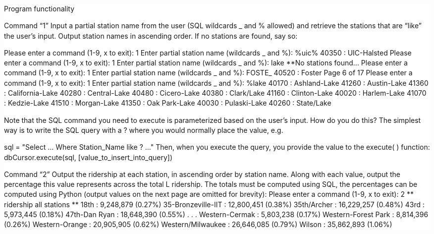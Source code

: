 Program functionality

Command “1”
Input a partial station name from the user (SQL wildcards _ and % allowed) and retrieve the stations that 
are “like” the user’s input. Output station names in ascending order. If no stations are found, say so:

Please enter a command (1-9, x to exit): 1
Enter partial station name (wildcards _ and %): %uic%
40350 : UIC-Halsted
Please enter a command (1-9, x to exit): 1
Enter partial station name (wildcards _ and %): lake
**No stations found...
Please enter a command (1-9, x to exit): 1
Enter partial station name (wildcards _ and %): FOSTE_
40520 : Foster
Page 6 of 17
Please enter a command (1-9, x to exit): 1
Enter partial station name (wildcards _ and %): %lake
40170 : Ashland-Lake
41260 : Austin-Lake
41360 : California-Lake
40280 : Central-Lake
40480 : Cicero-Lake
40380 : Clark/Lake
41160 : Clinton-Lake
40020 : Harlem-Lake
41070 : Kedzie-Lake
41510 : Morgan-Lake
41350 : Oak Park-Lake
40030 : Pulaski-Lake
40260 : State/Lake

Note that the SQL command you need to execute is parameterized based on the user’s input. How do you do 
this? The simplest way is to write the SQL query with a ? where you would normally place the value, e.g.

sql = "Select … Where Station_Name like ? …"
Then, when you execute the query, you provide the value to the execute( ) function:
dbCursor.execute(sql, [value_to_insert_into_query])

Command “2”
Output the ridership at each station, in ascending order by station name. Along with each value, output the 
percentage this value represents across the total L ridership. The totals must be computed using SQL, the 
percentages can be computed using Python (output values on the next page are omitted for brevity):
Please enter a command (1-9, x to exit): 2
** ridership all stations **
18th : 9,248,879 (0.27%)
35-Bronzeville-IIT : 12,800,451 (0.38%)
35th/Archer : 16,229,257 (0.48%)
43rd : 5,973,445 (0.18%)
47th-Dan Ryan : 18,648,390 (0.55%)
.
.
.
Western-Cermak : 5,803,238 (0.17%)
Western-Forest Park : 8,814,396 (0.26%)
Western-Orange : 20,905,905 (0.62%)
Western/Milwaukee : 26,646,085 (0.79%)
Wilson : 35,862,893 (1.06%)
